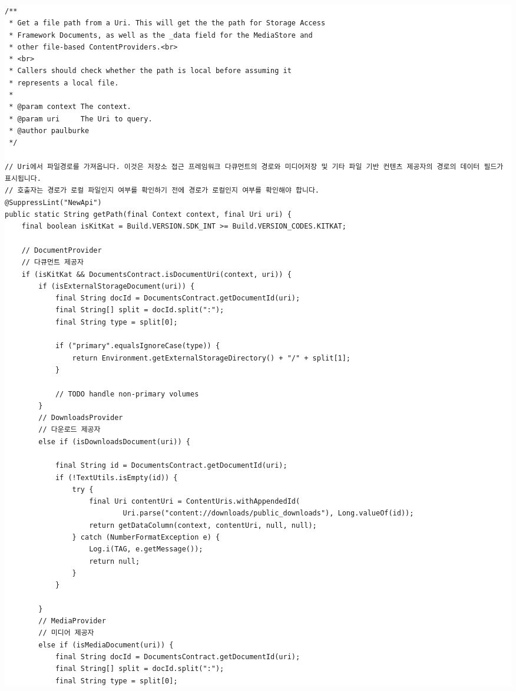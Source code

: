     /**
     * Get a file path from a Uri. This will get the the path for Storage Access
     * Framework Documents, as well as the _data field for the MediaStore and
     * other file-based ContentProviders.<br>
     * <br>
     * Callers should check whether the path is local before assuming it
     * represents a local file.
     *
     * @param context The context.
     * @param uri     The Uri to query.
     * @author paulburke
     */

    // Uri에서 파일경로를 가져옵니다. 이것은 저장소 접근 프레임워크 다큐먼트의 경로와 미디어저장 및 기타 파일 기반 컨텐츠 제공자의 경로의 데이터 필드가 표시됩니다.
    // 호출자는 경로가 로컬 파일인지 여부를 확인하기 전에 경로가 로컬인지 여부를 확인해야 합니다.
    @SuppressLint("NewApi")
    public static String getPath(final Context context, final Uri uri) {
        final boolean isKitKat = Build.VERSION.SDK_INT >= Build.VERSION_CODES.KITKAT;

        // DocumentProvider
        // 다큐먼트 제공자
        if (isKitKat && DocumentsContract.isDocumentUri(context, uri)) {
            if (isExternalStorageDocument(uri)) {
                final String docId = DocumentsContract.getDocumentId(uri);
                final String[] split = docId.split(":");
                final String type = split[0];

                if ("primary".equalsIgnoreCase(type)) {
                    return Environment.getExternalStorageDirectory() + "/" + split[1];
                }

                // TODO handle non-primary volumes
            }
            // DownloadsProvider
            // 다운로드 제공자
            else if (isDownloadsDocument(uri)) {

                final String id = DocumentsContract.getDocumentId(uri);
                if (!TextUtils.isEmpty(id)) {
                    try {
                        final Uri contentUri = ContentUris.withAppendedId(
                                Uri.parse("content://downloads/public_downloads"), Long.valueOf(id));
                        return getDataColumn(context, contentUri, null, null);
                    } catch (NumberFormatException e) {
                        Log.i(TAG, e.getMessage());
                        return null;
                    }
                }

            }
            // MediaProvider
            // 미디어 제공자
            else if (isMediaDocument(uri)) {
                final String docId = DocumentsContract.getDocumentId(uri);
                final String[] split = docId.split(":");
                final String type = split[0];

